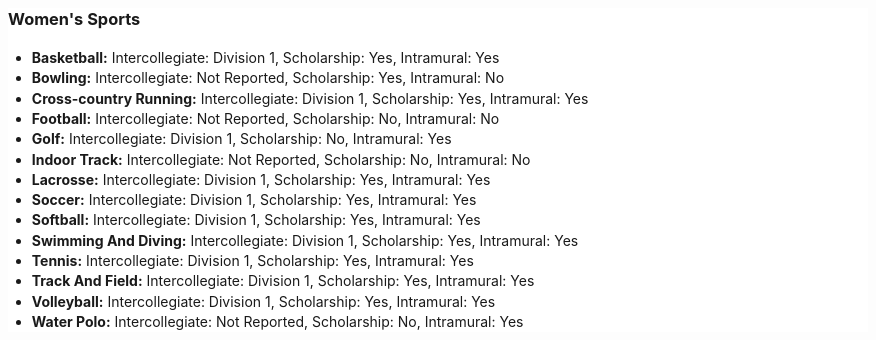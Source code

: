 ### Women's Sports

- **Basketball:** Intercollegiate: Division 1, Scholarship: Yes, Intramural: Yes
- **Bowling:** Intercollegiate: Not Reported, Scholarship: Yes, Intramural: No
- **Cross-country Running:** Intercollegiate: Division 1, Scholarship: Yes, Intramural: Yes
- **Football:** Intercollegiate: Not Reported, Scholarship: No, Intramural: No
- **Golf:** Intercollegiate: Division 1, Scholarship: No, Intramural: Yes
- **Indoor Track:** Intercollegiate: Not Reported, Scholarship: No, Intramural: No
- **Lacrosse:** Intercollegiate: Division 1, Scholarship: Yes, Intramural: Yes
- **Soccer:** Intercollegiate: Division 1, Scholarship: Yes, Intramural: Yes
- **Softball:** Intercollegiate: Division 1, Scholarship: Yes, Intramural: Yes
- **Swimming And Diving:** Intercollegiate: Division 1, Scholarship: Yes, Intramural: Yes
- **Tennis:** Intercollegiate: Division 1, Scholarship: Yes, Intramural: Yes
- **Track And Field:** Intercollegiate: Division 1, Scholarship: Yes, Intramural: Yes
- **Volleyball:** Intercollegiate: Division 1, Scholarship: Yes, Intramural: Yes
- **Water Polo:** Intercollegiate: Not Reported, Scholarship: No, Intramural: Yes
